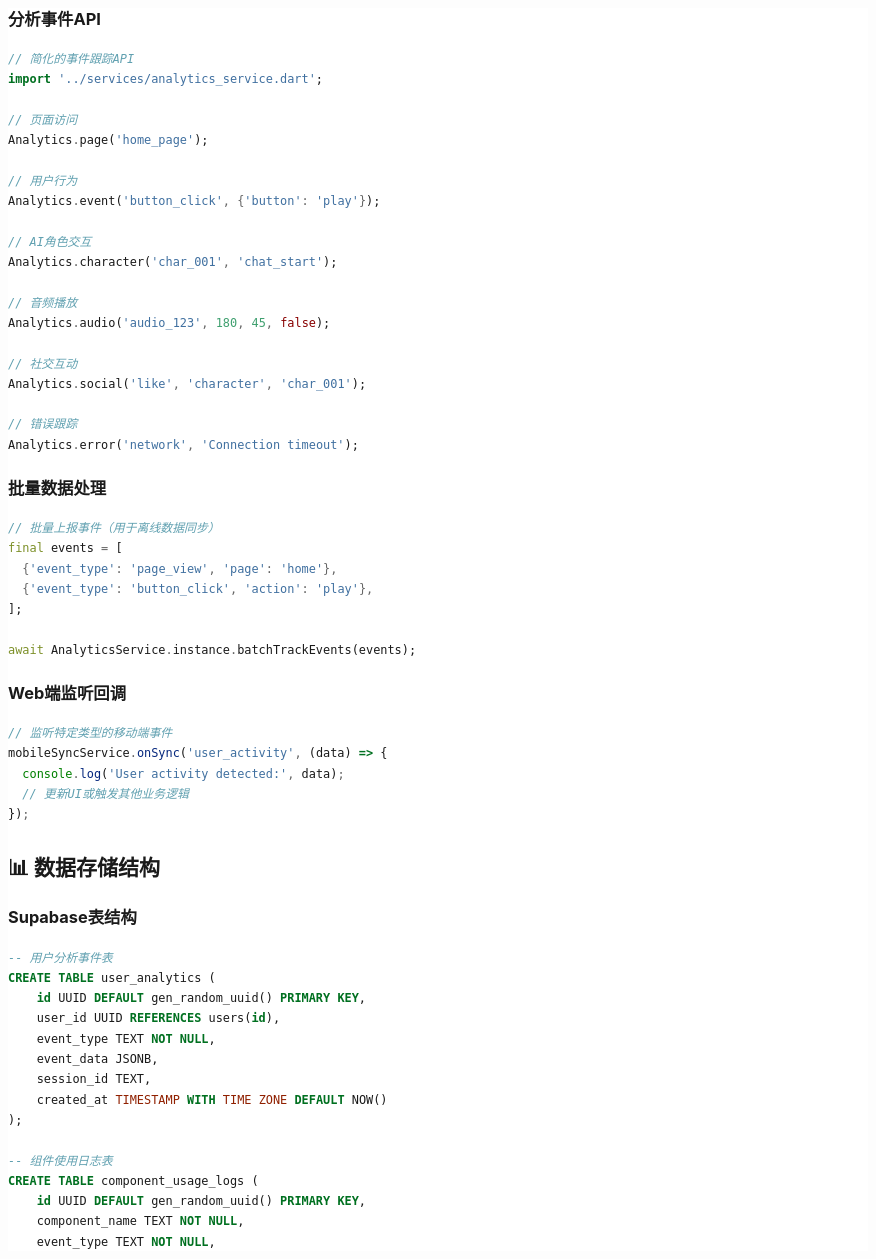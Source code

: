 ### 分析事件API
```dart
// 简化的事件跟踪API
import '../services/analytics_service.dart';

// 页面访问
Analytics.page('home_page');

// 用户行为
Analytics.event('button_click', {'button': 'play'});

// AI角色交互
Analytics.character('char_001', 'chat_start');

// 音频播放
Analytics.audio('audio_123', 180, 45, false);

// 社交互动  
Analytics.social('like', 'character', 'char_001');

// 错误跟踪
Analytics.error('network', 'Connection timeout');
```

### 批量数据处理
```dart
// 批量上报事件（用于离线数据同步）
final events = [
  {'event_type': 'page_view', 'page': 'home'},
  {'event_type': 'button_click', 'action': 'play'},
];

await AnalyticsService.instance.batchTrackEvents(events);
```

### Web端监听回调
```typescript
// 监听特定类型的移动端事件
mobileSyncService.onSync('user_activity', (data) => {
  console.log('User activity detected:', data);
  // 更新UI或触发其他业务逻辑
});
```

## 📊 数据存储结构

### Supabase表结构
```sql
-- 用户分析事件表
CREATE TABLE user_analytics (
    id UUID DEFAULT gen_random_uuid() PRIMARY KEY,
    user_id UUID REFERENCES users(id),
    event_type TEXT NOT NULL,
    event_data JSONB,
    session_id TEXT,
    created_at TIMESTAMP WITH TIME ZONE DEFAULT NOW()
);

-- 组件使用日志表
CREATE TABLE component_usage_logs (
    id UUID DEFAULT gen_random_uuid() PRIMARY KEY,
    component_name TEXT NOT NULL,
    event_type TEXT NOT NULL,
```
